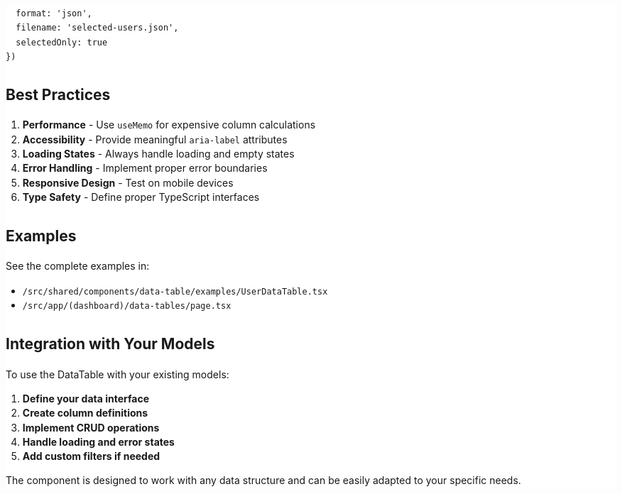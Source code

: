 ```tsx
  format: 'json',
  filename: 'selected-users.json',
  selectedOnly: true
})
```

## Best Practices

1. **Performance** - Use `useMemo` for expensive column calculations
2. **Accessibility** - Provide meaningful `aria-label` attributes
3. **Loading States** - Always handle loading and empty states
4. **Error Handling** - Implement proper error boundaries
5. **Responsive Design** - Test on mobile devices
6. **Type Safety** - Define proper TypeScript interfaces

## Examples

See the complete examples in:
- `/src/shared/components/data-table/examples/UserDataTable.tsx`
- `/src/app/(dashboard)/data-tables/page.tsx`

## Integration with Your Models

To use the DataTable with your existing models:

1. **Define your data interface**
2. **Create column definitions**
3. **Implement CRUD operations**
4. **Handle loading and error states**
5. **Add custom filters if needed**

The component is designed to work with any data structure and can be easily adapted to your specific needs.